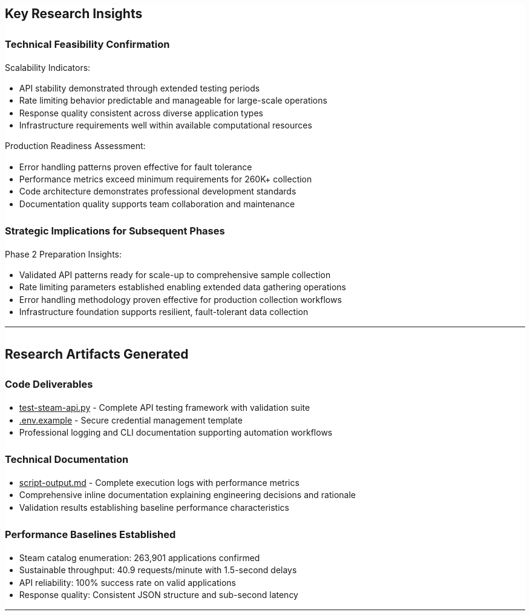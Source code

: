 ## Key Research Insights

### Technical Feasibility Confirmation

Scalability Indicators:

- API stability demonstrated through extended testing periods
- Rate limiting behavior predictable and manageable for large-scale operations
- Response quality consistent across diverse application types
- Infrastructure requirements well within available computational resources

Production Readiness Assessment:

- Error handling patterns proven effective for fault tolerance
- Performance metrics exceed minimum requirements for 260K+ collection
- Code architecture demonstrates professional development standards
- Documentation quality supports team collaboration and maintenance

### Strategic Implications for Subsequent Phases

Phase 2 Preparation Insights:

- Validated API patterns ready for scale-up to comprehensive sample collection
- Rate limiting parameters established enabling extended data gathering operations
- Error handling methodology proven effective for production collection workflows
- Infrastructure foundation supports resilient, fault-tolerant data collection

---

## Research Artifacts Generated

### Code Deliverables

- [test-steam-api.py](../scripts/01-test-steam-api/test-steam-api.py) - Complete API testing framework with validation suite
- [.env.example](../scripts/01-test-steam-api/.env.example) - Secure credential management template
- Professional logging and CLI documentation supporting automation workflows

### Technical Documentation

- [script-output.md](../scripts/01-test-steam-api/script-output.md) - Complete execution logs with performance metrics
- Comprehensive inline documentation explaining engineering decisions and rationale
- Validation results establishing baseline performance characteristics

### Performance Baselines Established

- Steam catalog enumeration: 263,901 applications confirmed
- Sustainable throughput: 40.9 requests/minute with 1.5-second delays
- API reliability: 100% success rate on valid applications
- Response quality: Consistent JSON structure and sub-second latency

---
